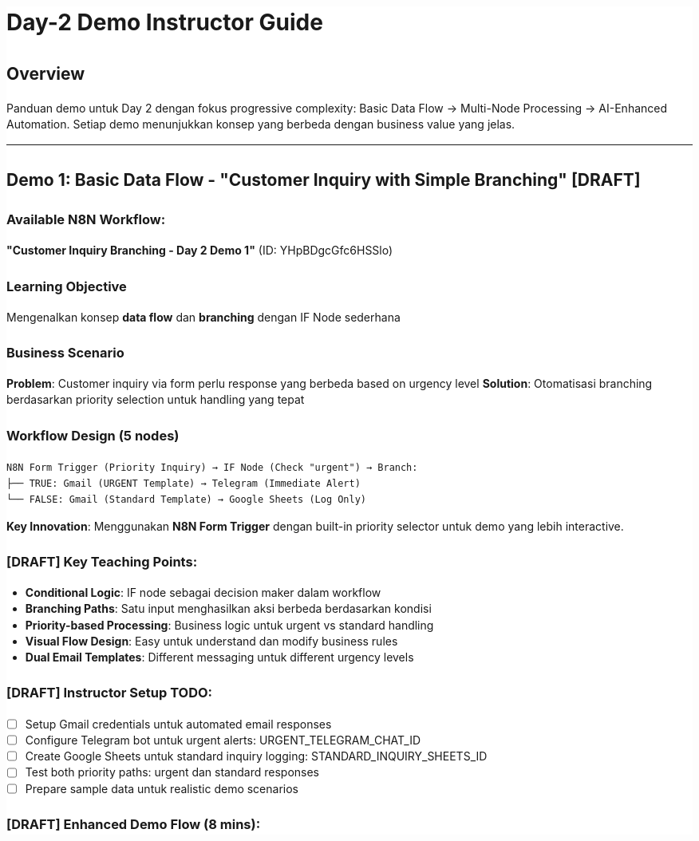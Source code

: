 # Day-2 Demo Instructor Guide

## Overview
Panduan demo untuk Day 2 dengan fokus progressive complexity: Basic Data Flow → Multi-Node Processing → AI-Enhanced Automation. Setiap demo menunjukkan konsep yang berbeda dengan business value yang jelas.

---

## Demo 1: Basic Data Flow - "Customer Inquiry with Simple Branching" [DRAFT]

### **Available N8N Workflow:**
**"Customer Inquiry Branching - Day 2 Demo 1"** (ID: YHpBDgcGfc6HSSlo)

### Learning Objective
Mengenalkan konsep **data flow** dan **branching** dengan IF Node sederhana

### Business Scenario
**Problem**: Customer inquiry via form perlu response yang berbeda based on urgency level
**Solution**: Otomatisasi branching berdasarkan priority selection untuk handling yang tepat

### Workflow Design (5 nodes)
```
N8N Form Trigger (Priority Inquiry) → IF Node (Check "urgent") → Branch:
├── TRUE: Gmail (URGENT Template) → Telegram (Immediate Alert)
└── FALSE: Gmail (Standard Template) → Google Sheets (Log Only)
```

**Key Innovation**: Menggunakan **N8N Form Trigger** dengan built-in priority selector untuk demo yang lebih interactive.

### **[DRAFT]** Key Teaching Points:
- **Conditional Logic**: IF node sebagai decision maker dalam workflow
- **Branching Paths**: Satu input menghasilkan aksi berbeda berdasarkan kondisi
- **Priority-based Processing**: Business logic untuk urgent vs standard handling
- **Visual Flow Design**: Easy untuk understand dan modify business rules
- **Dual Email Templates**: Different messaging untuk different urgency levels

### **[DRAFT]** Instructor Setup TODO:
- [ ] Setup Gmail credentials untuk automated email responses
- [ ] Configure Telegram bot untuk urgent alerts: URGENT_TELEGRAM_CHAT_ID
- [ ] Create Google Sheets untuk standard inquiry logging: STANDARD_INQUIRY_SHEETS_ID
- [ ] Test both priority paths: urgent dan standard responses
- [ ] Prepare sample data untuk realistic demo scenarios

### **[DRAFT]** Enhanced Demo Flow (8 mins):
